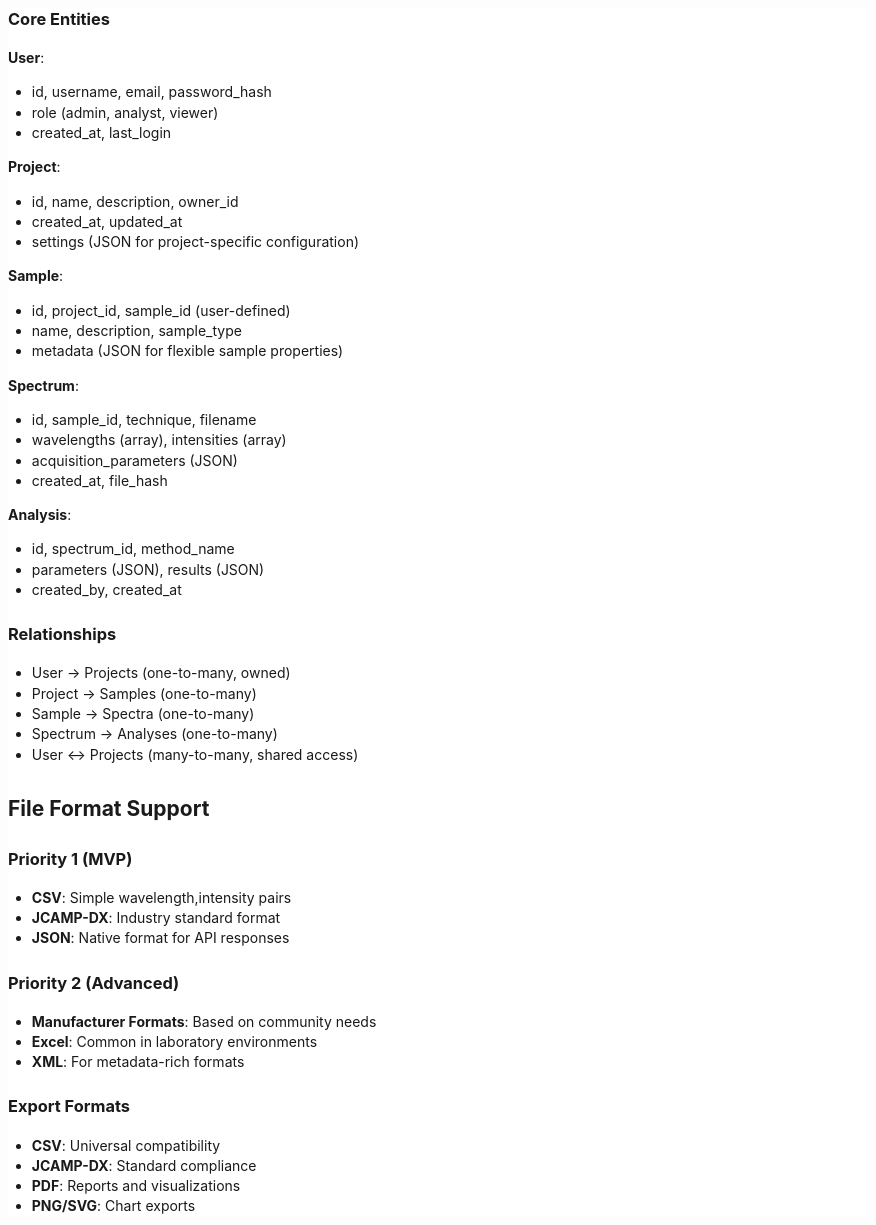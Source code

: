 ### Core Entities

**User**:
- id, username, email, password_hash
- role (admin, analyst, viewer)
- created_at, last_login

**Project**:
- id, name, description, owner_id
- created_at, updated_at
- settings (JSON for project-specific configuration)

**Sample**:
- id, project_id, sample_id (user-defined)
- name, description, sample_type
- metadata (JSON for flexible sample properties)

**Spectrum**:
- id, sample_id, technique, filename
- wavelengths (array), intensities (array)
- acquisition_parameters (JSON)
- created_at, file_hash

**Analysis**:
- id, spectrum_id, method_name
- parameters (JSON), results (JSON)
- created_by, created_at

### Relationships
- User → Projects (one-to-many, owned)
- Project → Samples (one-to-many)
- Sample → Spectra (one-to-many)
- Spectrum → Analyses (one-to-many)
- User ↔ Projects (many-to-many, shared access)

## File Format Support

### Priority 1 (MVP)
- **CSV**: Simple wavelength,intensity pairs
- **JCAMP-DX**: Industry standard format
- **JSON**: Native format for API responses

### Priority 2 (Advanced)
- **Manufacturer Formats**: Based on community needs
- **Excel**: Common in laboratory environments
- **XML**: For metadata-rich formats

### Export Formats
- **CSV**: Universal compatibility
- **JCAMP-DX**: Standard compliance
- **PDF**: Reports and visualizations
- **PNG/SVG**: Chart exports
